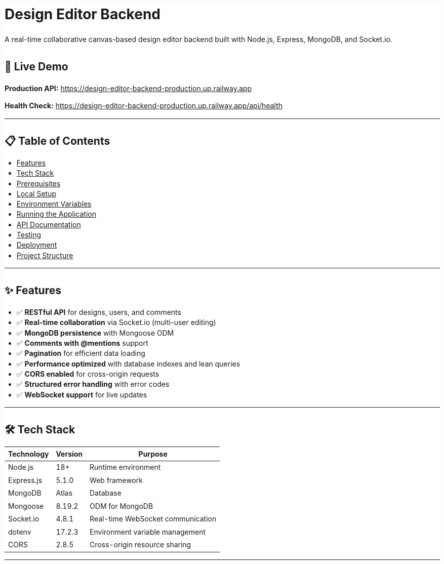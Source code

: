 # Design Editor Backend

A real-time collaborative canvas-based design editor backend built with Node.js, Express, MongoDB, and Socket.io.

## 🚀 Live Demo

**Production API:** https://design-editor-backend-production.up.railway.app

**Health Check:** https://design-editor-backend-production.up.railway.app/api/health

---

## 📋 Table of Contents

- [Features](#features)
- [Tech Stack](#tech-stack)
- [Prerequisites](#prerequisites)
- [Local Setup](#local-setup)
- [Environment Variables](#environment-variables)
- [Running the Application](#running-the-application)
- [API Documentation](#api-documentation)
- [Testing](#testing)
- [Deployment](#deployment)
- [Project Structure](#project-structure)

---

## ✨ Features

- ✅ **RESTful API** for designs, users, and comments
- ✅ **Real-time collaboration** via Socket.io (multi-user editing)
- ✅ **MongoDB persistence** with Mongoose ODM
- ✅ **Comments with @mentions** support
- ✅ **Pagination** for efficient data loading
- ✅ **Performance optimized** with database indexes and lean queries
- ✅ **CORS enabled** for cross-origin requests
- ✅ **Structured error handling** with error codes
- ✅ **WebSocket support** for live updates

---

## 🛠️ Tech Stack

| Technology | Version | Purpose |
|------------|---------|---------|
| Node.js | 18+ | Runtime environment |
| Express.js | 5.1.0 | Web framework |
| MongoDB | Atlas | Database |
| Mongoose | 8.19.2 | ODM for MongoDB |
| Socket.io | 4.8.1 | Real-time WebSocket communication |
| dotenv | 17.2.3 | Environment variable management |
| CORS | 2.8.5 | Cross-origin resource sharing |

---